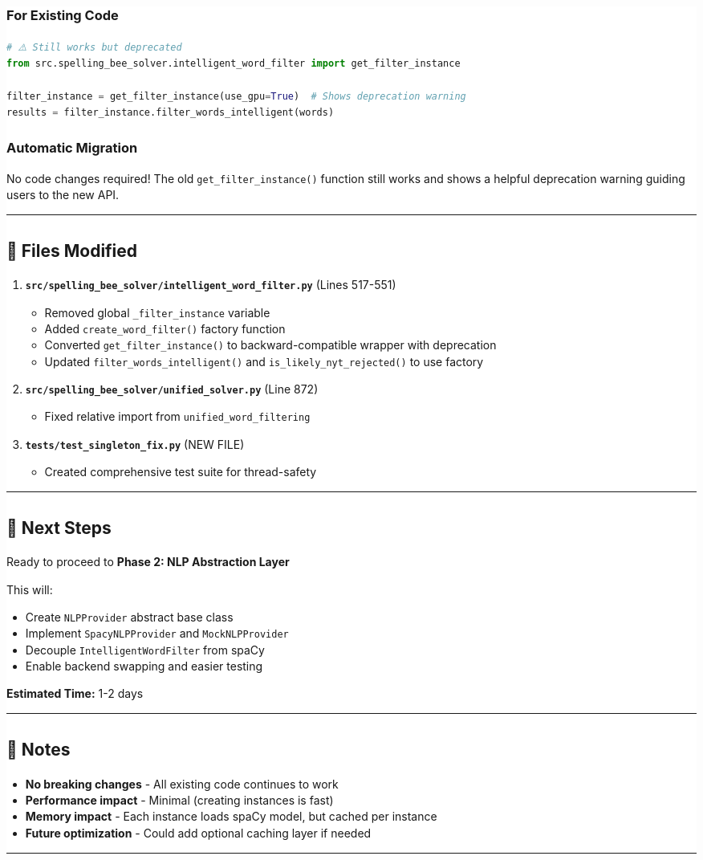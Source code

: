 ### For Existing Code
```python
# ⚠️ Still works but deprecated
from src.spelling_bee_solver.intelligent_word_filter import get_filter_instance

filter_instance = get_filter_instance(use_gpu=True)  # Shows deprecation warning
results = filter_instance.filter_words_intelligent(words)
```

### Automatic Migration
No code changes required! The old `get_filter_instance()` function still works and shows a helpful deprecation warning guiding users to the new API.

---

## 📂 Files Modified

1. **`src/spelling_bee_solver/intelligent_word_filter.py`** (Lines 517-551)
   - Removed global `_filter_instance` variable
   - Added `create_word_filter()` factory function
   - Converted `get_filter_instance()` to backward-compatible wrapper with deprecation
   - Updated `filter_words_intelligent()` and `is_likely_nyt_rejected()` to use factory

2. **`src/spelling_bee_solver/unified_solver.py`** (Line 872)
   - Fixed relative import from `unified_word_filtering`

3. **`tests/test_singleton_fix.py`** (NEW FILE)
   - Created comprehensive test suite for thread-safety

---

## 🚀 Next Steps

Ready to proceed to **Phase 2: NLP Abstraction Layer**

This will:
- Create `NLPProvider` abstract base class
- Implement `SpacyNLPProvider` and `MockNLPProvider`
- Decouple `IntelligentWordFilter` from spaCy
- Enable backend swapping and easier testing

**Estimated Time:** 1-2 days

---

## 📝 Notes

- **No breaking changes** - All existing code continues to work
- **Performance impact** - Minimal (creating instances is fast)
- **Memory impact** - Each instance loads spaCy model, but cached per instance
- **Future optimization** - Could add optional caching layer if needed

---
